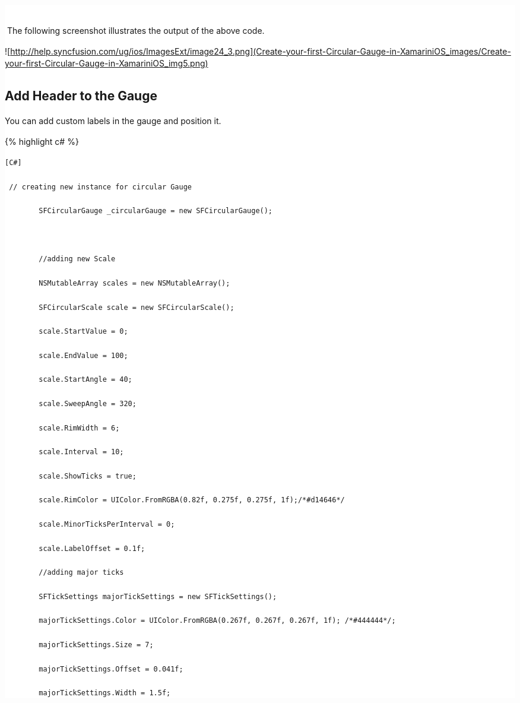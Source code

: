                       

 The following screenshot illustrates the output of the above code.

![http://help.syncfusion.com/ug/ios/ImagesExt/image24_3.png](Create-your-first-Circular-Gauge-in-XamariniOS_images/Create-your-first-Circular-Gauge-in-XamariniOS_img5.png)



## Add Header to the Gauge

You can add custom labels in the gauge and position it.

{% highlight c# %}
 
    [C#]

     // creating new instance for circular Gauge  

            SFCircularGauge _circularGauge = new SFCircularGauge();



            //adding new Scale

            NSMutableArray scales = new NSMutableArray();

            SFCircularScale scale = new SFCircularScale();

            scale.StartValue = 0;

            scale.EndValue = 100;

            scale.StartAngle = 40;

            scale.SweepAngle = 320;

            scale.RimWidth = 6;

            scale.Interval = 10;

            scale.ShowTicks = true;

            scale.RimColor = UIColor.FromRGBA(0.82f, 0.275f, 0.275f, 1f);/*#d14646*/

            scale.MinorTicksPerInterval = 0;

            scale.LabelOffset = 0.1f;

            //adding major ticks

            SFTickSettings majorTickSettings = new SFTickSettings();

            majorTickSettings.Color = UIColor.FromRGBA(0.267f, 0.267f, 0.267f, 1f); /*#444444*/;

            majorTickSettings.Size = 7;

            majorTickSettings.Offset = 0.041f;

            majorTickSettings.Width = 1.5f;